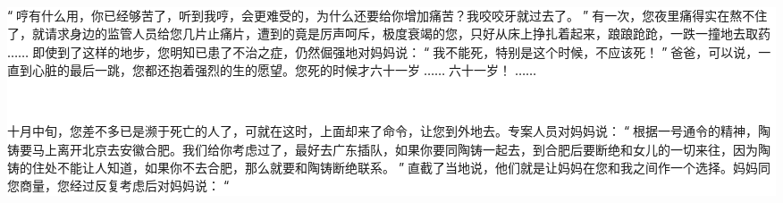    “
  </span>
  <span class="s1">
   哼有什么用，你已经够苦了，听到我哼，会更难受的，为什么还要给你增加痛苦？我咬咬牙就过去了。
  </span>
  <span class="s2">
   ”
  </span>
  <span class="s1">
   有一次，您夜里痛得实在熬不住了，就请求身边的监管人员给您几片止痛片，遭到的竟是厉声呵斥，极度衰竭的您，只好从床上挣扎着起来，踉踉跄跄，一跌一撞地去取药
  </span>
  <span class="s2">
   ……
  </span>
  <span class="s1">
   即使到了这样的地步，您明知已患了不治之症，仍然倔强地对妈妈说：
  </span>
  <span class="s2">
   “
  </span>
  <span class="s1">
   我不能死，特别是这个时候，不应该死！
  </span>
  <span class="s2">
   ”
  </span>
  <span class="s1">
   爸爸，可以说，一直到心脏的最后一跳，您都还抱着强烈的生的愿望。您死的时候才六十一岁
  </span>
  <span class="s2">
   ……
  </span>
  <span class="s1">
   六十一岁！
  </span>
  <span class="s2">
   ……
  </span>
 </p>
 <p class="p1">
  <span class="s1">
  </span>
  <br/>
 </p>
 <p class="p2">
  <span class="s1">
   十月中旬，您差不多已是濒于死亡的人了，可就在这时，上面却来了命令，让您到外地去。专案人员对妈妈说：
  </span>
  <span class="s2">
   “
  </span>
  <span class="s1">
   根据一号通令的精神，陶铸要马上离开北京去安徽合肥。我们给你考虑过了，最好去广东插队，如果你要同陶铸一起去，到合肥后要断绝和女儿的一切来往，因为陶铸的住处不能让人知道，如果你不去合肥，那么就要和陶铸断绝联系。
  </span>
  <span class="s2">
   ”
  </span>
  <span class="s1">
   直截了当地说，他们就是让妈妈在您和我之间作一个选择。妈妈同您商量，您经过反复考虑后对妈妈说：
  </span>
  <span class="s2">
   “
  </span>